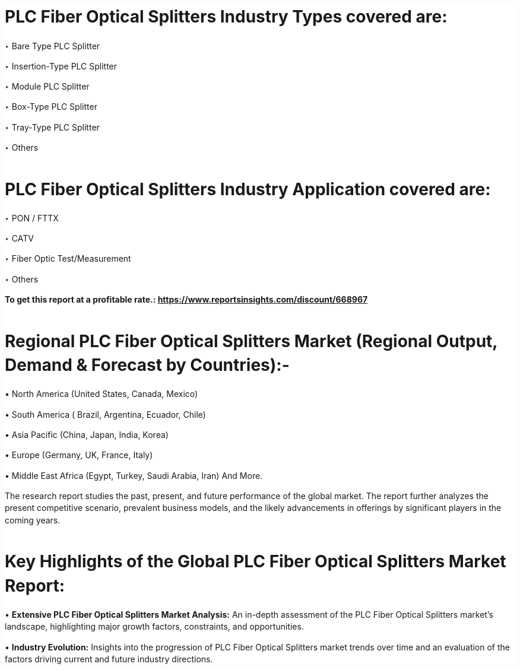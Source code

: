 # <strong>PLC Fiber Optical Splitters Industry Types covered are:</strong>

‣ Bare Type PLC Splitter

‣ Insertion-Type PLC Splitter

‣ Module PLC Splitter

‣ Box-Type PLC Splitter

‣ Tray-Type PLC Splitter

‣ Others

# <strong>PLC Fiber Optical Splitters Industry Application covered are:</strong>

‣ PON / FTTX

‣ CATV

‣ Fiber Optic Test/Measurement

‣ Others

<strong>To get this report at a profitable rate.: <a href=https://www.reportsinsights.com/discount/668967>https://www.reportsinsights.com/discount/668967</a></strong></font>

# <strong>Regional PLC Fiber Optical Splitters Market (Regional Output, Demand &amp; Forecast by Countries):-</strong>

• North America (United States, Canada, Mexico)

• South America ( Brazil, Argentina, Ecuador, Chile)

• Asia Pacific (China, Japan, India, Korea)

• Europe (Germany, UK, France, Italy)

• Middle East Africa (Egypt, Turkey, Saudi Arabia, Iran) And More.

The research report studies the past, present, and future performance of the global market. The report further analyzes the present competitive scenario, prevalent business models, and the likely advancements in offerings by significant players in the coming years.

# <strong>Key Highlights of the Global PLC Fiber Optical Splitters Market Report:</strong>

• <strong>Extensive PLC Fiber Optical Splitters Market Analysis:</strong> An in-depth assessment of the PLC Fiber Optical Splitters market’s landscape, highlighting major growth factors, constraints, and opportunities.

• <strong>Industry Evolution:</strong> Insights into the progression of PLC Fiber Optical Splitters market trends over time and an evaluation of the factors driving current and future industry directions.

